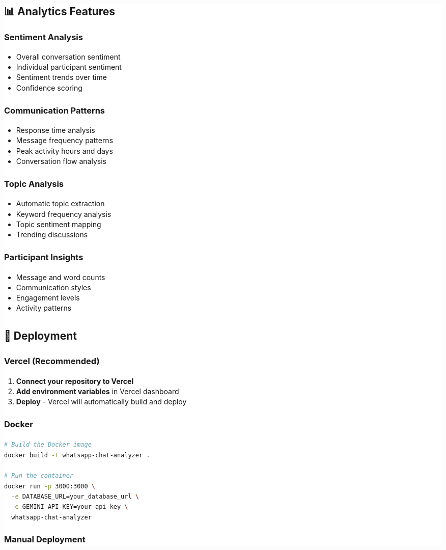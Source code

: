 ## 📊 Analytics Features

### Sentiment Analysis
- Overall conversation sentiment
- Individual participant sentiment
- Sentiment trends over time
- Confidence scoring

### Communication Patterns
- Response time analysis
- Message frequency patterns
- Peak activity hours and days
- Conversation flow analysis

### Topic Analysis
- Automatic topic extraction
- Keyword frequency analysis
- Topic sentiment mapping
- Trending discussions

### Participant Insights
- Message and word counts
- Communication styles
- Engagement levels
- Activity patterns

## 🚀 Deployment

### Vercel (Recommended)

1. **Connect your repository to Vercel**
2. **Add environment variables** in Vercel dashboard
3. **Deploy** - Vercel will automatically build and deploy

### Docker

```bash
# Build the Docker image
docker build -t whatsapp-chat-analyzer .

# Run the container
docker run -p 3000:3000 \
  -e DATABASE_URL=your_database_url \
  -e GEMINI_API_KEY=your_api_key \
  whatsapp-chat-analyzer
```

### Manual Deployment
